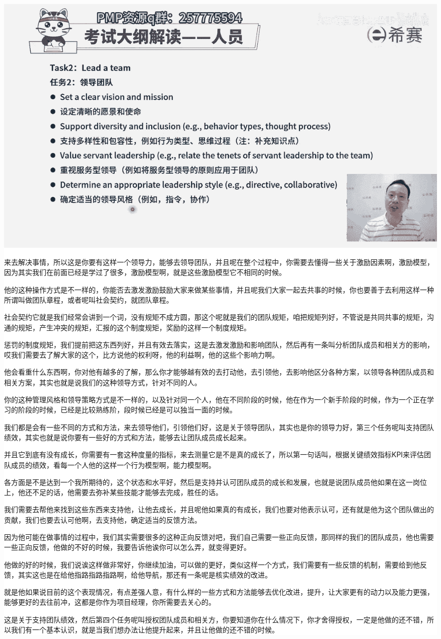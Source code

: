 ![](img/a609fac15d09994a47b3655994bacdf1_6.png)

来去解决事情，所以这是你要有这样一个领导力，能够去领导团队，并且呢在整个过程中，你需要去懂得一些关于激励因素啊，激励模型，因为其实我们在前面已经是学过了很多，激励模型啊，就是这些激励模型它不相同的时候。

他的这种操作方式是不一样的，你能否去激发激励鼓励大家来做某些事情，并且呢我们大家一起去共事的时候，你也要善于去利用这样一种所谓叫做团队章程，或者呢叫社会契约，就团队章程。

社会契约它就是我们经常会讲到一个词，没有规矩不成方圆，那这个呢就是我们的团队规矩，咱把规矩列好，不管说是共同共事的规矩，沟通的规矩，产生冲突的规矩，汇报的这个制度规矩，奖励的这样一个制度规矩。

惩罚的制度规矩，我们提前把这东西列好，并且有效去落实，这是去激发激励和影响团队，然后再有一条叫分析团队成员和相关方的影响，哎我们需要去了解大家的这个，比方说他的权利呀，他的利益啊，他的这些个影响力啊。

他会看重什么东西啊，你对他有越多的了解，那么你才能够越有效的去打动他，去引领他，去影响他区分各种方案，以领导各种团队成员和相关方案，其实也就是说我们的这种领导方式，针对不同的人。

你的这种管理风格和领导策略方式是不一样的，以及针对同一个人，他在不同阶段的时候，他在作为一个新手阶段的时候，作为一个正在学习的阶段的时候，已经是比较熟练阶，段时候已经是可以独当一面的时候。

我们都是会有一些不同的方式和方法，来去领导他们，引领他们好，这是关于领导团队，其实也是你的领导力好，第三个任务呢叫支持团队绩效，其实也就是说你要有一些好的方式和方法，能够去让团队成员成长起来。

并且它到底有没有成长，你需要有一套这种度量的指标，来去测量它是不是真的成长了，所以第一句话叫，根据关键绩效指标KPI来评估团队成员的绩效，看每一个人他的这样一个行为模型啊，能力模型啊。

各方面是不是达到一个我所期待的，这个状态和水平好，然后是支持并认可团队成员的成长和发展，也就是说团队成员他如果在这一岗位上，他还不足的话，他需要去弥补某些技能才能够去完成，胜任的话。

我们需要去帮他来找到这些东西来支持他，让他去成长，并且呢他如果真的有成长，我们也要对他表示认可，还有就是他为这个团队做出的贡献，我们也要去认可他啊，去支持他，确定适当的反馈方法。

因为他可能在做事情的过程中，我们其实需要很多的这种正向反馈对吧，我们自己需要一些正向反馈，那同样的我们的团队成员，他也需要一些正向反馈，他做的不好的时候，我要告诉他诶你可以怎么弄，就变得更好。

他做的好的时候，我们说诶这样做非常好，你继续加油，可以做的更好，类似这样一个方式，我们需要有一些反馈的机制，需要给到他反馈，其实这也是在给他指路指路指路啊，给他导航，那还有一条呢是核实绩效的改进。

就是他如果说目前的这个表现情况，有点差强人意，有什么样的一些方式和方法能够去优化改进，提升，让大家更有的动力以及能力更强，能够更好的去往前冲，这都是你作为项目经理，你所需要去关心的。

这是关于支持团队绩效，然后第四个任务呢叫授权团队成员和相关方，你要知道你在什么情况下，你才舍得授权，一定是他做的还不错，所以我们有一个基本认识，就是当我们想办法让他提升起来，并且让他做的还不错的时候。
